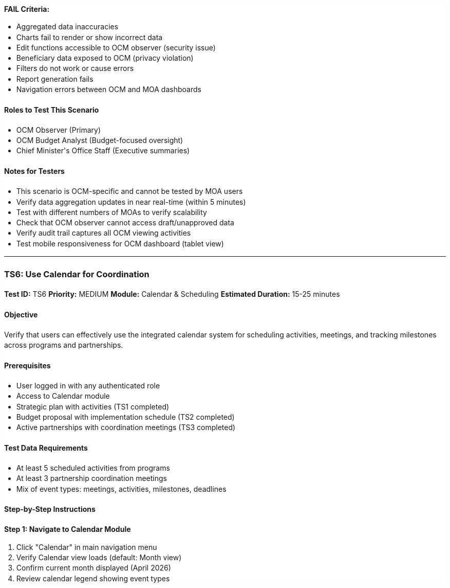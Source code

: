 **FAIL Criteria:**
- Aggregated data inaccuracies
- Charts fail to render or show incorrect data
- Edit functions accessible to OCM observer (security issue)
- Beneficiary data exposed to OCM (privacy violation)
- Filters do not work or cause errors
- Report generation fails
- Navigation errors between OCM and MOA dashboards

#### Roles to Test This Scenario
- OCM Observer (Primary)
- OCM Budget Analyst (Budget-focused oversight)
- Chief Minister's Office Staff (Executive summaries)

#### Notes for Testers
- This scenario is OCM-specific and cannot be tested by MOA users
- Verify data aggregation updates in near real-time (within 5 minutes)
- Test with different numbers of MOAs to verify scalability
- Check that OCM observer cannot access draft/unapproved data
- Verify audit trail captures all OCM viewing activities
- Test mobile responsiveness for OCM dashboard (tablet view)

---

### TS6: Use Calendar for Coordination

**Test ID:** TS6
**Priority:** MEDIUM
**Module:** Calendar & Scheduling
**Estimated Duration:** 15-25 minutes

#### Objective
Verify that users can effectively use the integrated calendar system for scheduling activities, meetings, and tracking milestones across programs and partnerships.

#### Prerequisites
- User logged in with any authenticated role
- Access to Calendar module
- Strategic plan with activities (TS1 completed)
- Budget proposal with implementation schedule (TS2 completed)
- Active partnerships with coordination meetings (TS3 completed)

#### Test Data Requirements
- At least 5 scheduled activities from programs
- At least 3 partnership coordination meetings
- Mix of event types: meetings, activities, milestones, deadlines

#### Step-by-Step Instructions

**Step 1: Navigate to Calendar Module**
1. Click "Calendar" in main navigation menu
2. Verify Calendar view loads (default: Month view)
3. Confirm current month displayed (April 2026)
4. Review calendar legend showing event types
